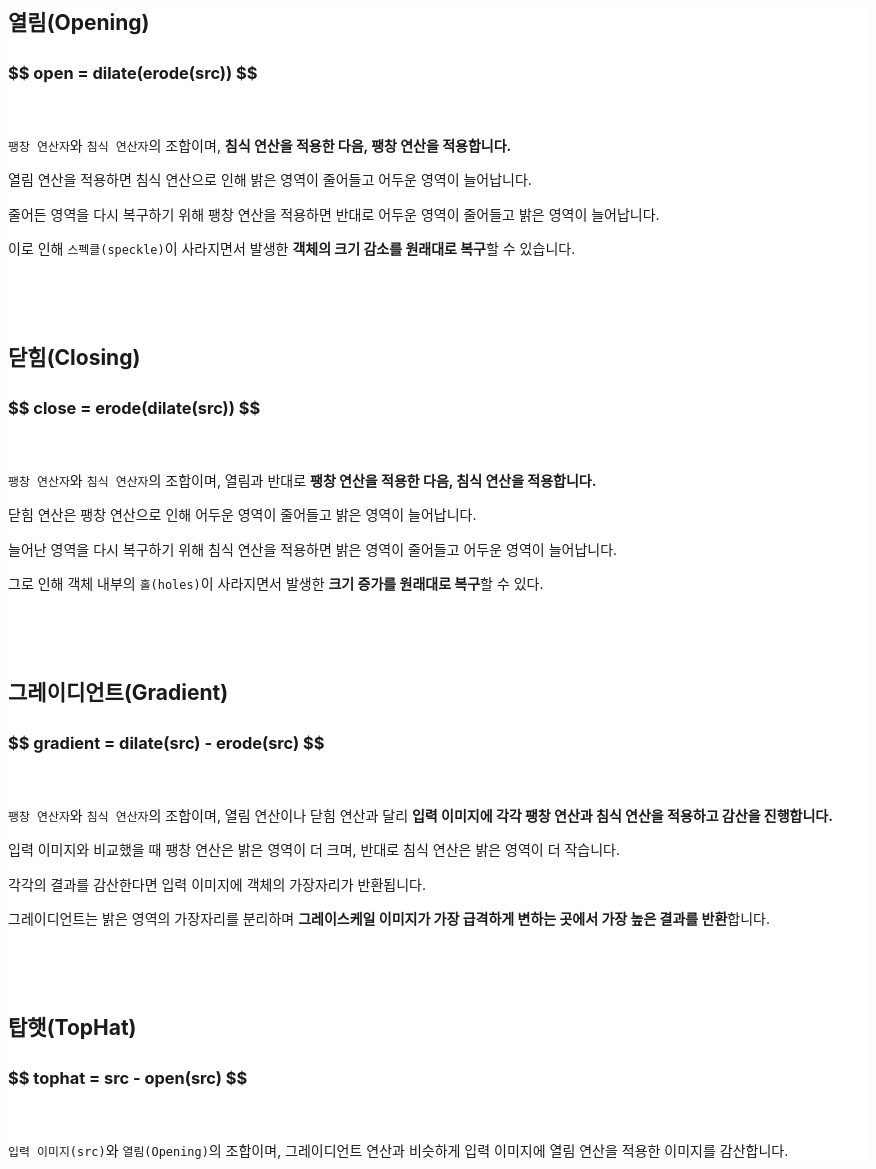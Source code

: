 ## 열림(Opening)

<h3> $$ open = dilate(erode(src)) $$ </h3>

<br>

`팽창 연산자`와 `침식 연산자`의 조합이며, **침식 연산을 적용한 다음, 팽창 연산을 적용합니다.**

열림 연산을 적용하면 침식 연산으로 인해 밝은 영역이 줄어들고 어두운 영역이 늘어납니다.

줄어든 영역을 다시 복구하기 위해 팽창 연산을 적용하면 반대로 어두운 영역이 줄어들고 밝은 영역이 늘어납니다.

이로 인해 `스펙클(speckle)`이 사라지면서 발생한 **객체의 크기 감소를 원래대로 복구**할 수 있습니다.

<br>
<br>

## 닫힘(Closing)

<h3> $$ close = erode(dilate(src)) $$ </h3>

<br>

`팽창 연산자`와 `침식 연산자`의 조합이며, 열림과 반대로 **팽창 연산을 적용한 다음, 침식 연산을 적용합니다.**

닫힘 연산은 팽창 연산으로 인해 어두운 영역이 줄어들고 밝은 영역이 늘어납니다.

늘어난 영역을 다시 복구하기 위해 침식 연산을 적용하면 밝은 영역이 줄어들고 어두운 영역이 늘어납니다.

그로 인해 객체 내부의 `홀(holes)`이 사라지면서 발생한 **크기 증가를 원래대로 복구**할 수 있다.

<br>
<br>

## 그레이디언트(Gradient)

<h3> $$ gradient = dilate(src) - erode(src) $$ </h3>

<br>

`팽창 연산자`와 `침식 연산자`의 조합이며, 열림 연산이나 닫힘 연산과 달리 **입력 이미지에 각각 팽창 연산과 침식 연산을 적용하고 감산을 진행합니다.**

입력 이미지와 비교했을 때 팽창 연산은 밝은 영역이 더 크며, 반대로 침식 연산은 밝은 영역이 더 작습니다.

각각의 결과를 감산한다면 입력 이미지에 객체의 가장자리가 반환됩니다.

그레이디언트는 밝은 영역의 가장자리를 분리하며 **그레이스케일 이미지가 가장 급격하게 변하는 곳에서 가장 높은 결과를 반환**합니다.

<br>
<br>

## 탑햇(TopHat)

<h3> $$ tophat = src - open(src) $$ </h3>

<br>

`입력 이미지(src)`와 `열림(Opening)`의 조합이며, 그레이디언트 연산과 비슷하게 입력 이미지에 열림 연산을 적용한 이미지를 감산합니다.
